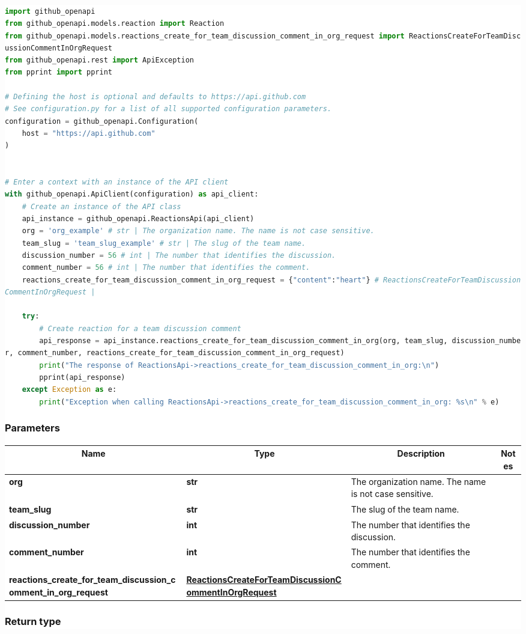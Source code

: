 
```python
import github_openapi
from github_openapi.models.reaction import Reaction
from github_openapi.models.reactions_create_for_team_discussion_comment_in_org_request import ReactionsCreateForTeamDiscussionCommentInOrgRequest
from github_openapi.rest import ApiException
from pprint import pprint

# Defining the host is optional and defaults to https://api.github.com
# See configuration.py for a list of all supported configuration parameters.
configuration = github_openapi.Configuration(
    host = "https://api.github.com"
)


# Enter a context with an instance of the API client
with github_openapi.ApiClient(configuration) as api_client:
    # Create an instance of the API class
    api_instance = github_openapi.ReactionsApi(api_client)
    org = 'org_example' # str | The organization name. The name is not case sensitive.
    team_slug = 'team_slug_example' # str | The slug of the team name.
    discussion_number = 56 # int | The number that identifies the discussion.
    comment_number = 56 # int | The number that identifies the comment.
    reactions_create_for_team_discussion_comment_in_org_request = {"content":"heart"} # ReactionsCreateForTeamDiscussionCommentInOrgRequest | 

    try:
        # Create reaction for a team discussion comment
        api_response = api_instance.reactions_create_for_team_discussion_comment_in_org(org, team_slug, discussion_number, comment_number, reactions_create_for_team_discussion_comment_in_org_request)
        print("The response of ReactionsApi->reactions_create_for_team_discussion_comment_in_org:\n")
        pprint(api_response)
    except Exception as e:
        print("Exception when calling ReactionsApi->reactions_create_for_team_discussion_comment_in_org: %s\n" % e)
```



### Parameters


Name | Type | Description  | Notes
------------- | ------------- | ------------- | -------------
 **org** | **str**| The organization name. The name is not case sensitive. | 
 **team_slug** | **str**| The slug of the team name. | 
 **discussion_number** | **int**| The number that identifies the discussion. | 
 **comment_number** | **int**| The number that identifies the comment. | 
 **reactions_create_for_team_discussion_comment_in_org_request** | [**ReactionsCreateForTeamDiscussionCommentInOrgRequest**](ReactionsCreateForTeamDiscussionCommentInOrgRequest.md)|  | 

### Return type
